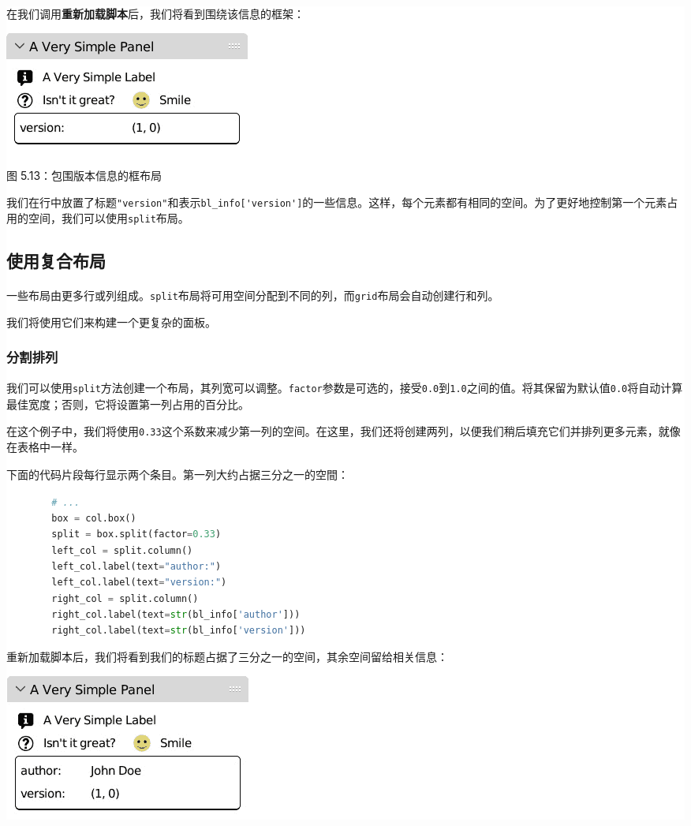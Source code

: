 在我们调用**重新加载脚本**后，我们将看到围绕该信息的框架：

![图 5.13：包围版本信息的框布局](img/Figure_5.13_B18375.jpg)

图 5.13：包围版本信息的框布局

我们在行中放置了标题`"version"`和表示`bl_info['version']`的一些信息。这样，每个元素都有相同的空间。为了更好地控制第一个元素占用的空间，我们可以使用`split`布局。

## 使用复合布局

一些布局由更多行或列组成。`split`布局将可用空间分配到不同的列，而`grid`布局会自动创建行和列。

我们将使用它们来构建一个更复杂的面板。

### 分割排列

我们可以使用`split`方法创建一个布局，其列宽可以调整。`factor`参数是可选的，接受`0.0`到`1.0`之间的值。将其保留为默认值`0.0`将自动计算最佳宽度；否则，它将设置第一列占用的百分比。

在这个例子中，我们将使用`0.33`这个系数来减少第一列的空间。在这里，我们还将创建两列，以便我们稍后填充它们并排列更多元素，就像在表格中一样。

下面的代码片段每行显示两个条目。第一列大约占据三分之一的空間：

```py
        # ...
        box = col.box()
        split = box.split(factor=0.33)
        left_col = split.column()
        left_col.label(text="author:")
        left_col.label(text="version:")
        right_col = split.column()
        right_col.label(text=str(bl_info['author']))
        right_col.label(text=str(bl_info['version']))
```

重新加载脚本后，我们将看到我们的标题占据了三分之一的空间，其余空间留给相关信息：

![图 5.14：作者和版本信息占据三分之一的空間](img/Figure_5.14_B18375.jpg)
